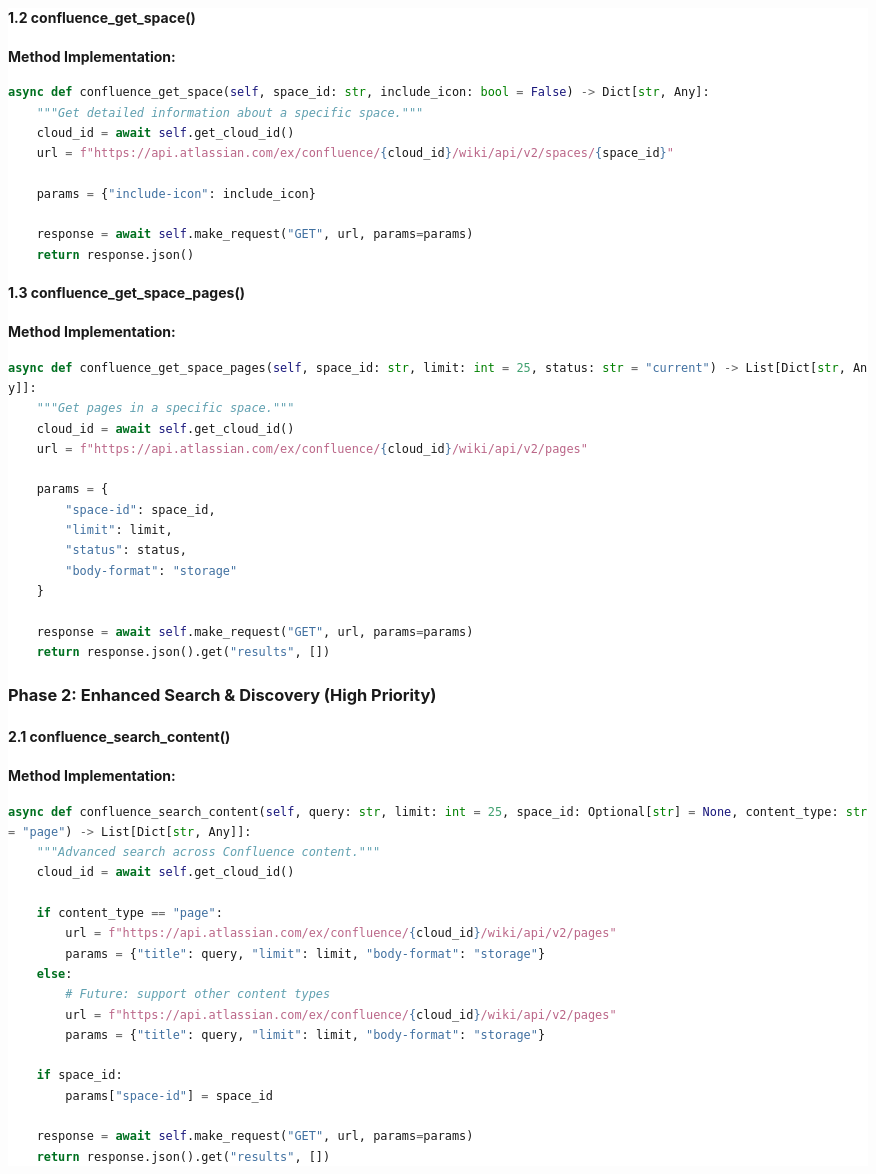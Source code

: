 #### 1.2 confluence_get_space()
**Method Implementation:**
```python
async def confluence_get_space(self, space_id: str, include_icon: bool = False) -> Dict[str, Any]:
    """Get detailed information about a specific space."""
    cloud_id = await self.get_cloud_id()
    url = f"https://api.atlassian.com/ex/confluence/{cloud_id}/wiki/api/v2/spaces/{space_id}"
    
    params = {"include-icon": include_icon}
    
    response = await self.make_request("GET", url, params=params)
    return response.json()
```

#### 1.3 confluence_get_space_pages()
**Method Implementation:**
```python
async def confluence_get_space_pages(self, space_id: str, limit: int = 25, status: str = "current") -> List[Dict[str, Any]]:
    """Get pages in a specific space."""
    cloud_id = await self.get_cloud_id()
    url = f"https://api.atlassian.com/ex/confluence/{cloud_id}/wiki/api/v2/pages"
    
    params = {
        "space-id": space_id,
        "limit": limit,
        "status": status,
        "body-format": "storage"
    }
    
    response = await self.make_request("GET", url, params=params)
    return response.json().get("results", [])
```

### Phase 2: Enhanced Search & Discovery (High Priority)

#### 2.1 confluence_search_content()
**Method Implementation:**
```python
async def confluence_search_content(self, query: str, limit: int = 25, space_id: Optional[str] = None, content_type: str = "page") -> List[Dict[str, Any]]:
    """Advanced search across Confluence content."""
    cloud_id = await self.get_cloud_id()
    
    if content_type == "page":
        url = f"https://api.atlassian.com/ex/confluence/{cloud_id}/wiki/api/v2/pages"
        params = {"title": query, "limit": limit, "body-format": "storage"}
    else:
        # Future: support other content types
        url = f"https://api.atlassian.com/ex/confluence/{cloud_id}/wiki/api/v2/pages"
        params = {"title": query, "limit": limit, "body-format": "storage"}
    
    if space_id:
        params["space-id"] = space_id
    
    response = await self.make_request("GET", url, params=params)
    return response.json().get("results", [])
```
